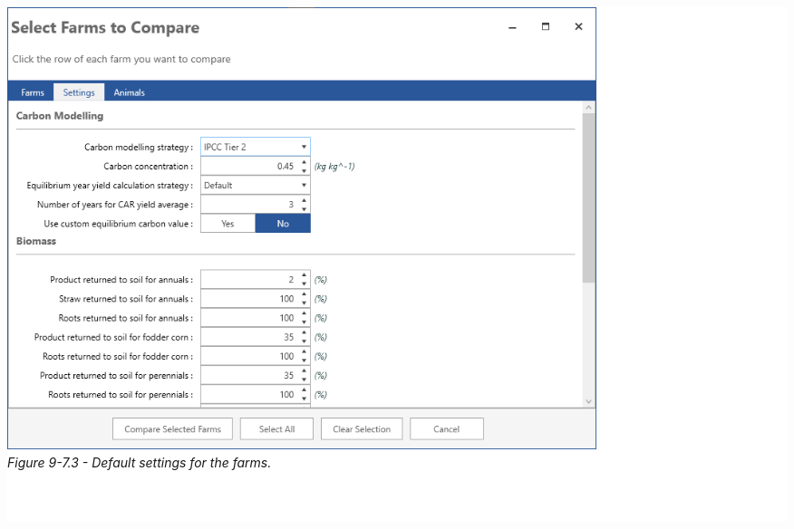  <img src="../../Images/UserGuide/en/chapter9/figure9-7.3.png" alt="Figure9-7.3" width="650"/>
    <br>
    <em>
		Figure 9-7.3 - Default settings for the farms.
	</em>
</p>
<br>

<br>
<p align="center">
